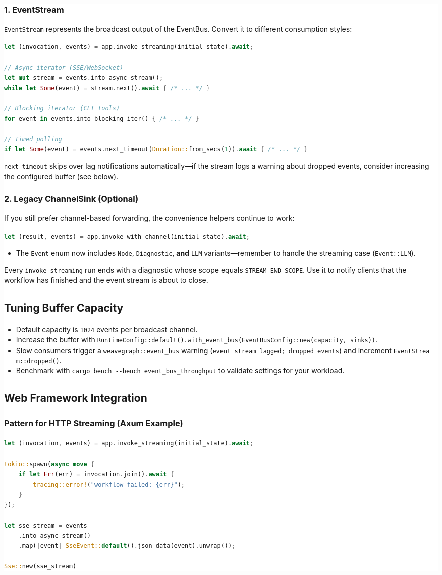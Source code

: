 ### 1. EventStream

`EventStream` represents the broadcast output of the EventBus. Convert it to different consumption styles:

```rust
let (invocation, events) = app.invoke_streaming(initial_state).await;

// Async iterator (SSE/WebSocket)
let mut stream = events.into_async_stream();
while let Some(event) = stream.next().await { /* ... */ }

// Blocking iterator (CLI tools)
for event in events.into_blocking_iter() { /* ... */ }

// Timed polling
if let Some(event) = events.next_timeout(Duration::from_secs(1)).await { /* ... */ }
```

`next_timeout` skips over lag notifications automatically—if the stream logs a warning about dropped events, consider increasing the configured buffer (see below).

### 2. Legacy ChannelSink (Optional)

If you still prefer channel-based forwarding, the convenience helpers continue to work:

```rust
let (result, events) = app.invoke_with_channel(initial_state).await;
```

- The `Event` enum now includes `Node`, `Diagnostic`, **and** `LLM` variants—remember to handle the streaming case (`Event::LLM`).

Every `invoke_streaming` run ends with a diagnostic whose scope equals `STREAM_END_SCOPE`. Use it to notify clients that the workflow has finished and the event stream is about to close.

## Tuning Buffer Capacity

- Default capacity is `1024` events per broadcast channel.
- Increase the buffer with `RuntimeConfig::default().with_event_bus(EventBusConfig::new(capacity, sinks))`.
- Slow consumers trigger a `weavegraph::event_bus` warning (`event stream lagged; dropped events`) and increment `EventStream::dropped()`.
- Benchmark with `cargo bench --bench event_bus_throughput` to validate settings for your workload.

## Web Framework Integration

### Pattern for HTTP Streaming (Axum Example)

```rust
let (invocation, events) = app.invoke_streaming(initial_state).await;

tokio::spawn(async move {
    if let Err(err) = invocation.join().await {
        tracing::error!("workflow failed: {err}");
    }
});

let sse_stream = events
    .into_async_stream()
    .map(|event| SseEvent::default().json_data(event).unwrap());

Sse::new(sse_stream)
```
